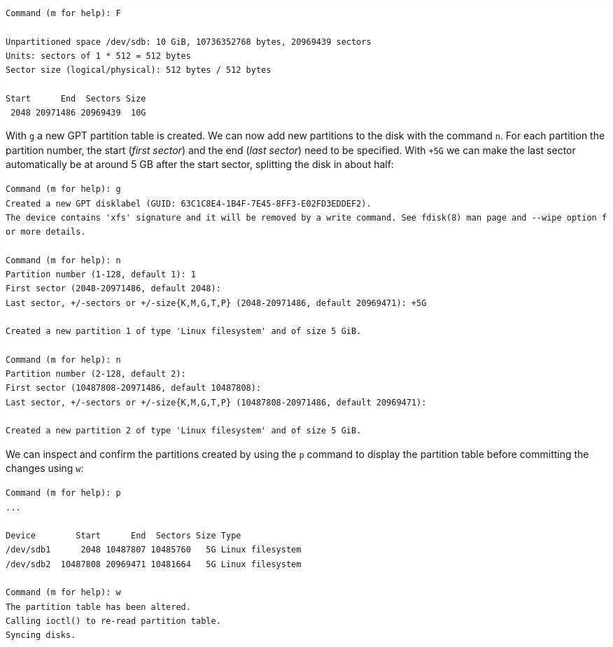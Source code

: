 ```txt
Command (m for help): F

Unpartitioned space /dev/sdb: 10 GiB, 10736352768 bytes, 20969439 sectors
Units: sectors of 1 * 512 = 512 bytes
Sector size (logical/physical): 512 bytes / 512 bytes

Start      End  Sectors Size
 2048 20971486 20969439  10G
```

With `g` a new GPT partition table is created. We can now add new
partitions to the disk with the command `n`. For each partition the
partition number, the start (*first sector*) and the end (*last sector*)
need to be specified. With `+5G` we can make the last sector
automatically be at around 5 GB after the start sector, splitting the
disk in about half:

```txt
Command (m for help): g
Created a new GPT disklabel (GUID: 63C1C8E4-1B4F-7E45-8FF3-E02FD3EDDEF2).
The device contains 'xfs' signature and it will be removed by a write command. See fdisk(8) man page and --wipe option for more details.

Command (m for help): n
Partition number (1-128, default 1): 1
First sector (2048-20971486, default 2048):
Last sector, +/-sectors or +/-size{K,M,G,T,P} (2048-20971486, default 20969471): +5G

Created a new partition 1 of type 'Linux filesystem' and of size 5 GiB.

Command (m for help): n
Partition number (2-128, default 2):
First sector (10487808-20971486, default 10487808):
Last sector, +/-sectors or +/-size{K,M,G,T,P} (10487808-20971486, default 20969471):

Created a new partition 2 of type 'Linux filesystem' and of size 5 GiB.
```

We can inspect and confirm the partitions created by using the `p`
command to display the partition table before committing the changes
using `w`:

```txt
Command (m for help): p
...

Device        Start      End  Sectors Size Type
/dev/sdb1      2048 10487807 10485760   5G Linux filesystem
/dev/sdb2  10487808 20969471 10481664   5G Linux filesystem

Command (m for help): w
The partition table has been altered.
Calling ioctl() to re-read partition table.
Syncing disks.
```
